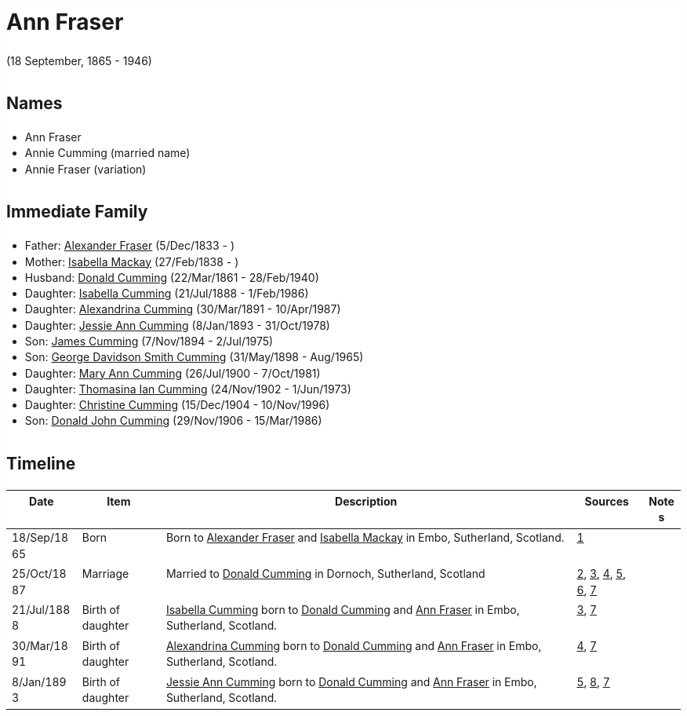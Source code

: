 ﻿---
layout: person
subject_key: i70425788
permalink: /people/i70425788
---

# Ann Fraser
(18 September, 1865 - 1946)

## Names

* Ann Fraser
* Annie Cumming (married name)
* Annie Fraser (variation)

## Immediate Family

* Father: [Alexander Fraser](./@97086424@-alexander-fraser-b1833-12-5-d.md) (5/Dec/1833 - )
* Mother: [Isabella Mackay](./@41556256@-isabella-mackay-b1838-2-27-d.md) (27/Feb/1838 - )
* Husband: [Donald Cumming](./@20465544@-donald-cumming-b1861-3-22-d1940-2-28.md) (22/Mar/1861 - 28/Feb/1940)
* Daughter: [Isabella Cumming](./@84684994@-isabella-cumming-b1888-7-21-d1986-2-1.md) (21/Jul/1888 - 1/Feb/1986)
* Daughter: [Alexandrina Cumming](./@57186713@-alexandrina-cumming-b1891-3-30-d1987-4-10.md) (30/Mar/1891 - 10/Apr/1987)
* Daughter: [Jessie Ann Cumming](./@66222886@-jessie-ann-cumming-b1893-1-8-d1978-10-31.md) (8/Jan/1893 - 31/Oct/1978)
* Son: [James Cumming](./@492889@-james-cumming-b1894-11-7-d1975-7-2.md) (7/Nov/1894 - 2/Jul/1975)
* Son: [George Davidson Smith Cumming](./@13773669@-george-davidson-smith-cumming-b1898-5-31-d1965-8.md) (31/May/1898 - Aug/1965)
* Daughter: [Mary Ann Cumming](./@48241984@-mary-ann-cumming-b1900-7-26-d1981-10-7.md) (26/Jul/1900 - 7/Oct/1981)
* Daughter: [Thomasina Ian Cumming](./@92241152@-thomasina-ian-cumming-b1902-11-24-d1973-6-1.md) (24/Nov/1902 - 1/Jun/1973)
* Daughter: [Christine Cumming](./@24328630@-christine-cumming-b1904-12-15-d1996-11-10.md) (15/Dec/1904 - 10/Nov/1996)
* Son: [Donald John Cumming](./@22331378@-donald-john-cumming-b1906-11-29-d1986-3-15.md) (29/Nov/1906 - 15/Mar/1986)

## Timeline

Date | Item | Description | Sources | Notes
---|---|---|---|---
18/Sep/1865 | Born | Born to [Alexander Fraser](./@97086424@-alexander-fraser-b1833-12-5-d.md) and [Isabella Mackay](./@41556256@-isabella-mackay-b1838-2-27-d.md) in Embo, Sutherland, Scotland. | [1](#1) | 
25/Oct/1887 | Marriage | Married to [Donald Cumming](./@20465544@-donald-cumming-b1861-3-22-d1940-2-28.md) in Dornoch, Sutherland, Scotland | [2](#2), [3](#3), [4](#4), [5](#5), [6](#6), [7](#7) | 
21/Jul/1888 | Birth of daughter | [Isabella Cumming](./@84684994@-isabella-cumming-b1888-7-21-d1986-2-1.md) born to [Donald Cumming](./@20465544@-donald-cumming-b1861-3-22-d1940-2-28.md) and [Ann Fraser](./@70425788@-ann-fraser-b1865-9-18-d1946.md) in Embo, Sutherland, Scotland. | [3](#3), [7](#7) | 
30/Mar/1891 | Birth of daughter | [Alexandrina Cumming](./@57186713@-alexandrina-cumming-b1891-3-30-d1987-4-10.md) born to [Donald Cumming](./@20465544@-donald-cumming-b1861-3-22-d1940-2-28.md) and [Ann Fraser](./@70425788@-ann-fraser-b1865-9-18-d1946.md) in Embo, Sutherland, Scotland. | [4](#4), [7](#7) | 
8/Jan/1893 | Birth of daughter | [Jessie Ann Cumming](./@66222886@-jessie-ann-cumming-b1893-1-8-d1978-10-31.md) born to [Donald Cumming](./@20465544@-donald-cumming-b1861-3-22-d1940-2-28.md) and [Ann Fraser](./@70425788@-ann-fraser-b1865-9-18-d1946.md) in Embo, Sutherland, Scotland. | [5](#5), [8](#8), [7](#7) | 